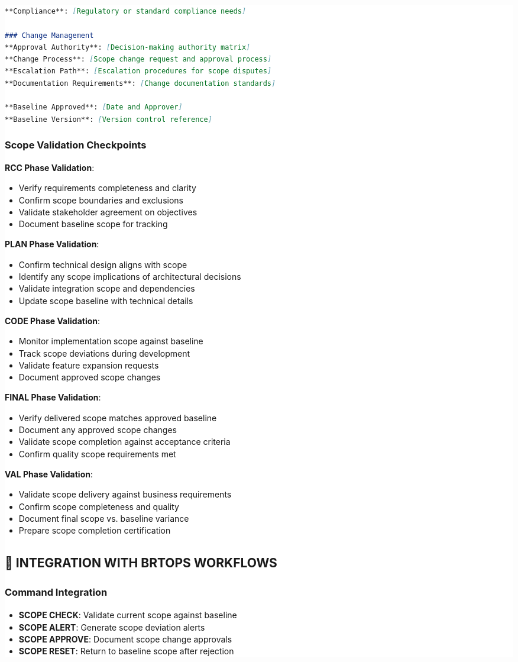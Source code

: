 ```markdown
**Compliance**: [Regulatory or standard compliance needs]

### Change Management
**Approval Authority**: [Decision-making authority matrix]
**Change Process**: [Scope change request and approval process]
**Escalation Path**: [Escalation procedures for scope disputes]
**Documentation Requirements**: [Change documentation standards]

**Baseline Approved**: [Date and Approver]
**Baseline Version**: [Version control reference]
```

### Scope Validation Checkpoints

**RCC Phase Validation**:
- Verify requirements completeness and clarity
- Confirm scope boundaries and exclusions
- Validate stakeholder agreement on objectives
- Document baseline scope for tracking

**PLAN Phase Validation**: 
- Confirm technical design aligns with scope
- Identify any scope implications of architectural decisions
- Validate integration scope and dependencies
- Update scope baseline with technical details

**CODE Phase Validation**:
- Monitor implementation scope against baseline
- Track scope deviations during development
- Validate feature expansion requests
- Document approved scope changes

**FINAL Phase Validation**:
- Verify delivered scope matches approved baseline
- Document any approved scope changes
- Validate scope completion against acceptance criteria
- Confirm quality scope requirements met

**VAL Phase Validation**:
- Validate scope delivery against business requirements
- Confirm scope completeness and quality
- Document final scope vs. baseline variance
- Prepare scope completion certification

## 🔗 INTEGRATION WITH BRTOPS WORKFLOWS

### Command Integration
- **SCOPE CHECK**: Validate current scope against baseline
- **SCOPE ALERT**: Generate scope deviation alerts
- **SCOPE APPROVE**: Document scope change approvals
- **SCOPE RESET**: Return to baseline scope after rejection
